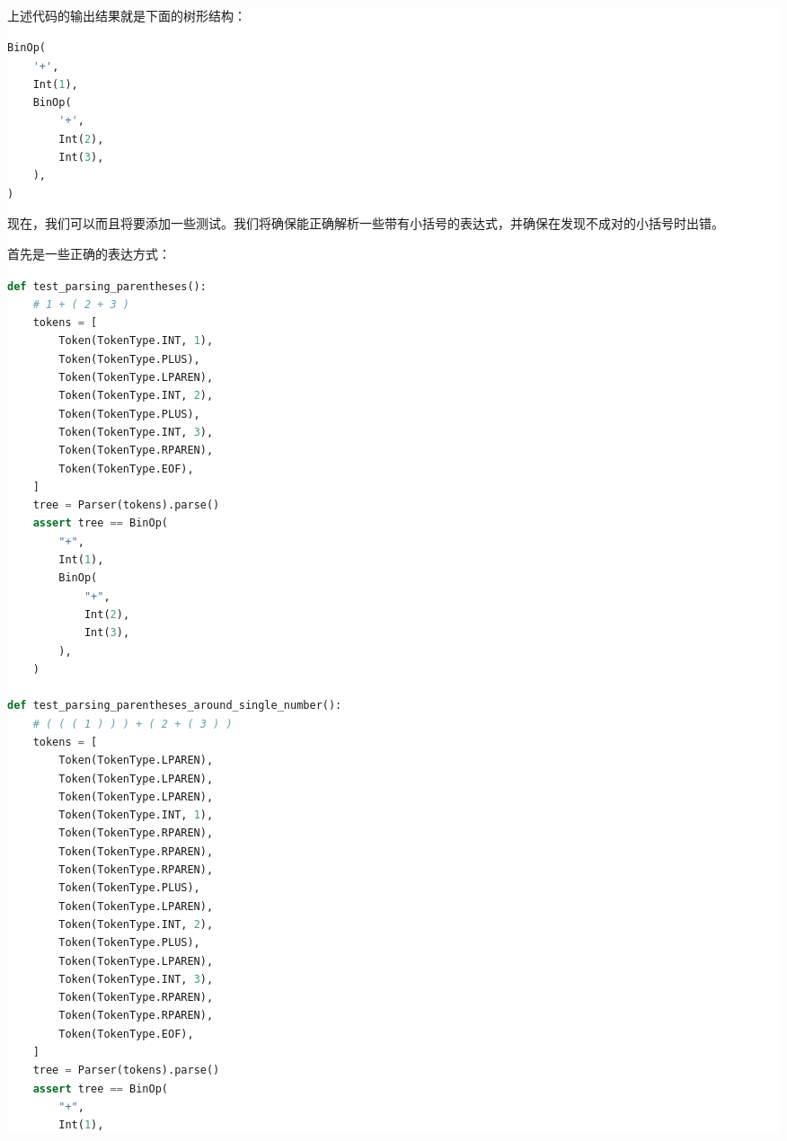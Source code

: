 上述代码的输出结果就是下面的树形结构：

``` Python
BinOp(
    '+',
    Int(1),
    BinOp(
        '+',
        Int(2),
        Int(3),
    ),
)
```

现在，我们可以而且将要添加一些测试。我们将确保能正确解析一些带有小括号的表达式，并确保在发现不成对的小括号时出错。

首先是一些正确的表达方式：

``` Python
def test_parsing_parentheses():
    # 1 + ( 2 + 3 )
    tokens = [
        Token(TokenType.INT, 1),
        Token(TokenType.PLUS),
        Token(TokenType.LPAREN),
        Token(TokenType.INT, 2),
        Token(TokenType.PLUS),
        Token(TokenType.INT, 3),
        Token(TokenType.RPAREN),
        Token(TokenType.EOF),
    ]
    tree = Parser(tokens).parse()
    assert tree == BinOp(
        "+",
        Int(1),
        BinOp(
            "+",
            Int(2),
            Int(3),
        ),
    )

def test_parsing_parentheses_around_single_number():
    # ( ( ( 1 ) ) ) + ( 2 + ( 3 ) )
    tokens = [
        Token(TokenType.LPAREN),
        Token(TokenType.LPAREN),
        Token(TokenType.LPAREN),
        Token(TokenType.INT, 1),
        Token(TokenType.RPAREN),
        Token(TokenType.RPAREN),
        Token(TokenType.RPAREN),
        Token(TokenType.PLUS),
        Token(TokenType.LPAREN),
        Token(TokenType.INT, 2),
        Token(TokenType.PLUS),
        Token(TokenType.LPAREN),
        Token(TokenType.INT, 3),
        Token(TokenType.RPAREN),
        Token(TokenType.RPAREN),
        Token(TokenType.EOF),
    ]
    tree = Parser(tokens).parse()
    assert tree == BinOp(
        "+",
        Int(1),
```
